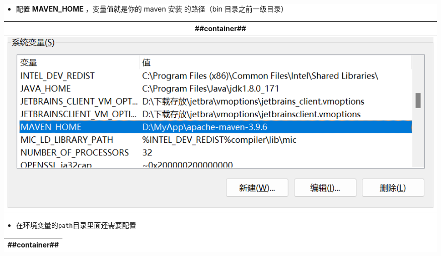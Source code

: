 - 配置 **MAVEN_HOME** ，变量值就是你的 maven 安装 的路径（bin 目录之前一级目录）

| ##container## |
|:--:|
|![Clip_2024-04-01_10-58-08.png ##w700##](./Clip_2024-04-01_10-58-08.png)|

- 在环境变量的`path`目录里面还需要配置

| ##container## |
|:--:|